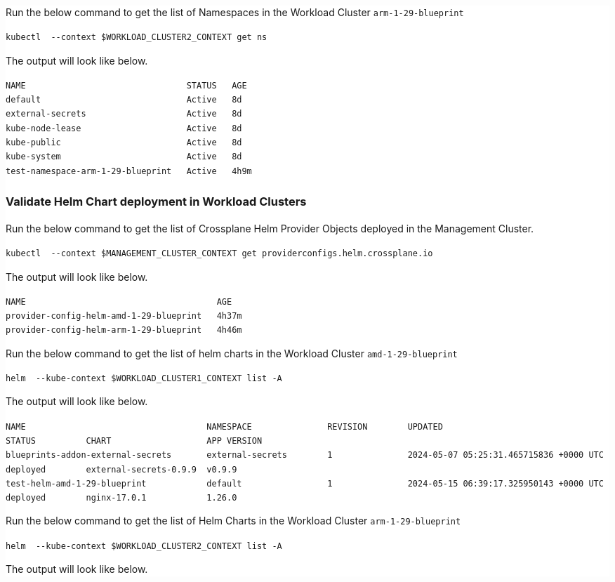 
Run the below command to get the list of Namespaces in the Workload Cluster  `arm-1-29-blueprint`

```shell
kubectl  --context $WORKLOAD_CLUSTER2_CONTEXT get ns
```

The output will look like below.

```shell
NAME                                STATUS   AGE
default                             Active   8d
external-secrets                    Active   8d
kube-node-lease                     Active   8d
kube-public                         Active   8d
kube-system                         Active   8d
test-namespace-arm-1-29-blueprint   Active   4h9m
```

### Validate Helm Chart deployment in Workload Clusters

Run the below command to get the list of Crossplane Helm Provider Objects deployed in the Management Cluster.

```shell
kubectl  --context $MANAGEMENT_CLUSTER_CONTEXT get providerconfigs.helm.crossplane.io
```

The output will look like below.

```shell
NAME                                      AGE
provider-config-helm-amd-1-29-blueprint   4h37m
provider-config-helm-arm-1-29-blueprint   4h46m
```

Run the below command to get the list of helm charts in the Workload Cluster  `amd-1-29-blueprint`

```shell
helm  --kube-context $WORKLOAD_CLUSTER1_CONTEXT list -A
```

The output will look like below.

```shell
NAME                                    NAMESPACE               REVISION        UPDATED                                  STATUS          CHART                   APP VERSION
blueprints-addon-external-secrets       external-secrets        1               2024-05-07 05:25:31.465715836 +0000 UTC  deployed        external-secrets-0.9.9  v0.9.9     
test-helm-amd-1-29-blueprint            default                 1               2024-05-15 06:39:17.325950143 +0000 UTC  deployed        nginx-17.0.1            1.26.0  
```


Run the below command to get the list of Helm Charts in the Workload Cluster  `arm-1-29-blueprint`

```shell
helm  --kube-context $WORKLOAD_CLUSTER2_CONTEXT list -A
```

The output will look like below.
